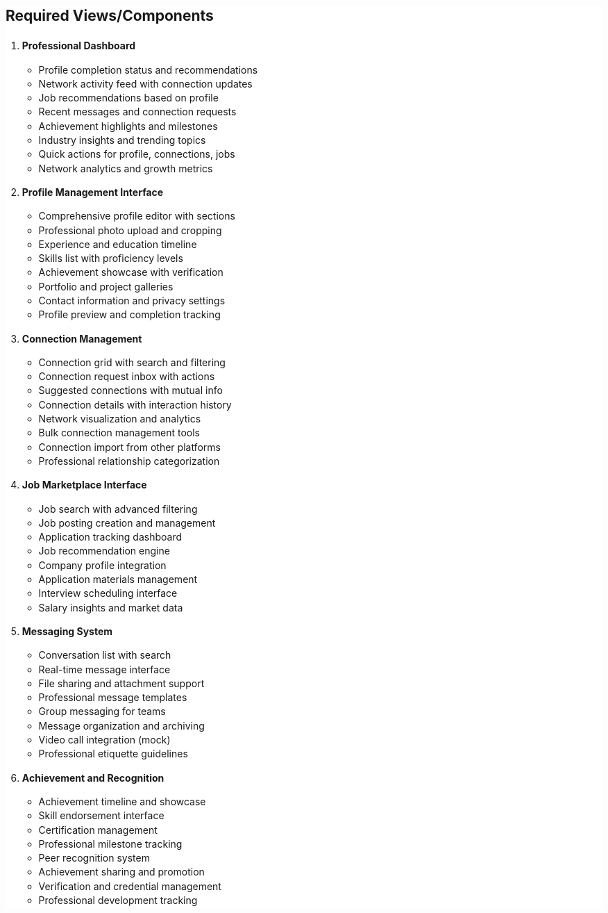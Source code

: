 ## Required Views/Components

1. **Professional Dashboard**
   - Profile completion status and recommendations
   - Network activity feed with connection updates
   - Job recommendations based on profile
   - Recent messages and connection requests
   - Achievement highlights and milestones
   - Industry insights and trending topics
   - Quick actions for profile, connections, jobs
   - Network analytics and growth metrics

2. **Profile Management Interface**
   - Comprehensive profile editor with sections
   - Professional photo upload and cropping
   - Experience and education timeline
   - Skills list with proficiency levels
   - Achievement showcase with verification
   - Portfolio and project galleries
   - Contact information and privacy settings
   - Profile preview and completion tracking

3. **Connection Management**
   - Connection grid with search and filtering
   - Connection request inbox with actions
   - Suggested connections with mutual info
   - Connection details with interaction history
   - Network visualization and analytics
   - Bulk connection management tools
   - Connection import from other platforms
   - Professional relationship categorization

4. **Job Marketplace Interface**
   - Job search with advanced filtering
   - Job posting creation and management
   - Application tracking dashboard
   - Job recommendation engine
   - Company profile integration
   - Application materials management
   - Interview scheduling interface
   - Salary insights and market data

5. **Messaging System**
   - Conversation list with search
   - Real-time message interface
   - File sharing and attachment support
   - Professional message templates
   - Group messaging for teams
   - Message organization and archiving
   - Video call integration (mock)
   - Professional etiquette guidelines

6. **Achievement and Recognition**
   - Achievement timeline and showcase
   - Skill endorsement interface
   - Certification management
   - Professional milestone tracking
   - Peer recognition system
   - Achievement sharing and promotion
   - Verification and credential management
   - Professional development tracking
